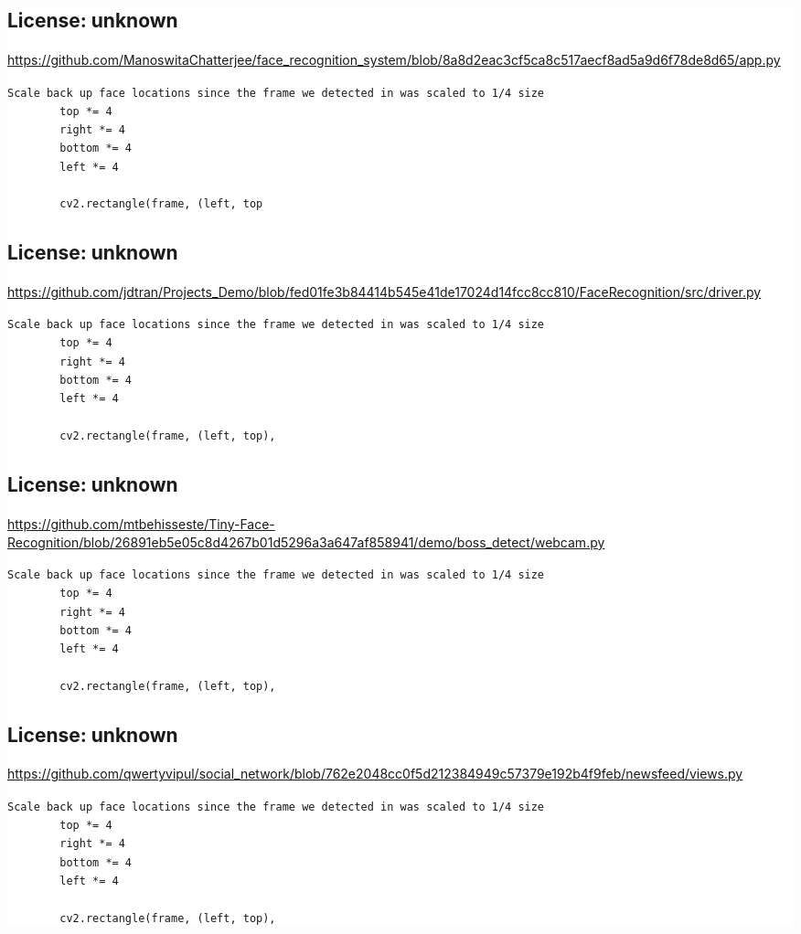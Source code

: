 
## License: unknown
https://github.com/ManoswitaChatterjee/face_recognition_system/blob/8a8d2eac3cf5ca8c517aecf8ad5a9d6f78de8d65/app.py

```
Scale back up face locations since the frame we detected in was scaled to 1/4 size
        top *= 4
        right *= 4
        bottom *= 4
        left *= 4

        cv2.rectangle(frame, (left, top
```


## License: unknown
https://github.com/jdtran/Projects_Demo/blob/fed01fe3b84414b545e41de17024d14fcc8cc810/FaceRecognition/src/driver.py

```
Scale back up face locations since the frame we detected in was scaled to 1/4 size
        top *= 4
        right *= 4
        bottom *= 4
        left *= 4

        cv2.rectangle(frame, (left, top),
```


## License: unknown
https://github.com/mtbehisseste/Tiny-Face-Recognition/blob/26891eb5e05c8d4267b01d5296a3a647af858941/demo/boss_detect/webcam.py

```
Scale back up face locations since the frame we detected in was scaled to 1/4 size
        top *= 4
        right *= 4
        bottom *= 4
        left *= 4

        cv2.rectangle(frame, (left, top),
```


## License: unknown
https://github.com/qwertyvipul/social_network/blob/762e2048cc0f5d212384949c57379e192b4f9feb/newsfeed/views.py

```
Scale back up face locations since the frame we detected in was scaled to 1/4 size
        top *= 4
        right *= 4
        bottom *= 4
        left *= 4

        cv2.rectangle(frame, (left, top),
```
